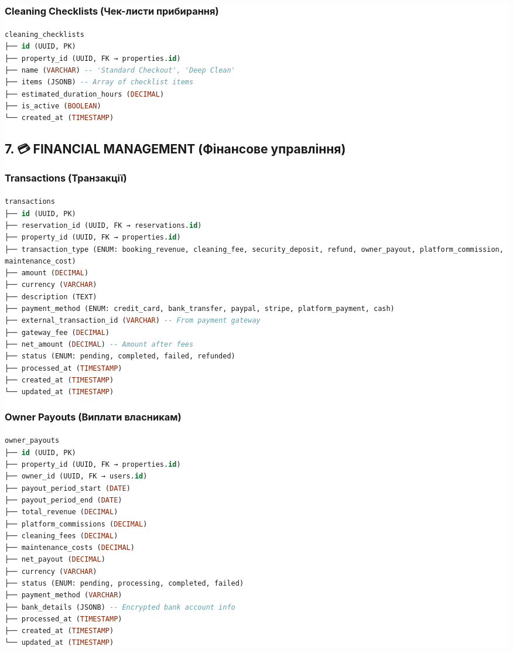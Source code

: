 ### Cleaning Checklists (Чек-листи прибирання)
```sql
cleaning_checklists
├── id (UUID, PK)
├── property_id (UUID, FK → properties.id)
├── name (VARCHAR) -- 'Standard Checkout', 'Deep Clean'
├── items (JSONB) -- Array of checklist items
├── estimated_duration_hours (DECIMAL)
├── is_active (BOOLEAN)
└── created_at (TIMESTAMP)
```

## 7. 💳 FINANCIAL MANAGEMENT (Фінансове управління)

### Transactions (Транзакції)
```sql
transactions
├── id (UUID, PK)
├── reservation_id (UUID, FK → reservations.id)
├── property_id (UUID, FK → properties.id)
├── transaction_type (ENUM: booking_revenue, cleaning_fee, security_deposit, refund, owner_payout, platform_commission, maintenance_cost)
├── amount (DECIMAL)
├── currency (VARCHAR)
├── description (TEXT)
├── payment_method (ENUM: credit_card, bank_transfer, paypal, stripe, platform_payment, cash)
├── external_transaction_id (VARCHAR) -- From payment gateway
├── gateway_fee (DECIMAL)
├── net_amount (DECIMAL) -- Amount after fees
├── status (ENUM: pending, completed, failed, refunded)
├── processed_at (TIMESTAMP)
├── created_at (TIMESTAMP)
└── updated_at (TIMESTAMP)
```

### Owner Payouts (Виплати власникам)
```sql
owner_payouts
├── id (UUID, PK)
├── property_id (UUID, FK → properties.id)
├── owner_id (UUID, FK → users.id)
├── payout_period_start (DATE)
├── payout_period_end (DATE)
├── total_revenue (DECIMAL)
├── platform_commissions (DECIMAL)
├── cleaning_fees (DECIMAL)
├── maintenance_costs (DECIMAL)
├── net_payout (DECIMAL)
├── currency (VARCHAR)
├── status (ENUM: pending, processing, completed, failed)
├── payment_method (VARCHAR)
├── bank_details (JSONB) -- Encrypted bank account info
├── processed_at (TIMESTAMP)
├── created_at (TIMESTAMP)
└── updated_at (TIMESTAMP)
```
